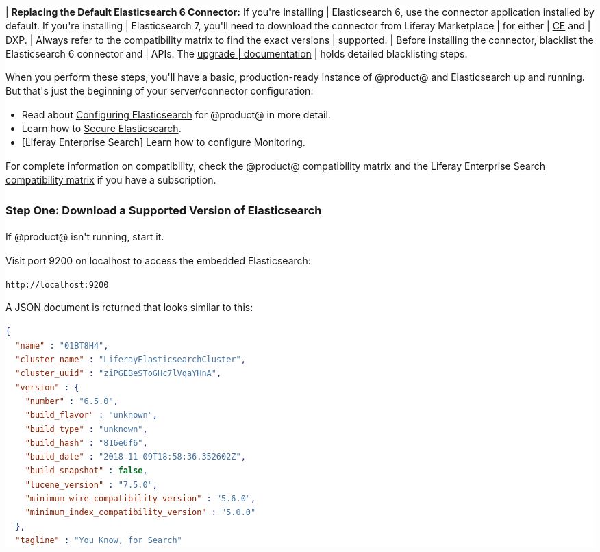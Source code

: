| **Replacing the Default Elasticsearch 6 Connector:** If you're installing
| Elasticsearch 6, use the connector application installed by default. If you're installing
| Elasticsearch 7, you'll need to download the connector from Liferay Marketplace
| for either
| [CE](https://web.liferay.com/en/marketplace/-/mp/application/170642090) and
| [DXP](https://web.liferay.com/en/marketplace/-/mp/application/170390307).
| Always refer to the [compatibility matrix to find the exact versions
| supported](https://www.liferay.com/documents/10182/246659966/Liferay+DXP+7.2+Compatibility+Matrix.pdf/ed234765-db47-c4ad-7c82-2acb4c73b0f9).
| Before installing the connector, blacklist the Elasticsearch 6 connector and
| APIs. The [upgrade
| documentation](/docs/7-2/deploy/-/knowledge_base/d/upgrading-to-elasticsearch-7#blacklisting-elasticsearch-6)
| holds detailed blacklisting steps.

When you perform these steps, you'll have a basic, production-ready instance of
@product@ and Elasticsearch up and running. But that's just the beginning of
your server/connector configuration:

- Read about [Configuring Elasticsearch](/docs/7-2/deploy/-/knowledge_base/d/configuring-the-liferay-elasticsearch-connector) for @product@ in more detail.
- Learn how to [Secure Elasticsearch](/docs/7-2/deploy/-/knowledge_base/d/installing-liferay-enterprise-search-security).
- [Liferay Enterprise Search] Learn how to configure [Monitoring](/docs/7-2/deploy/-/knowledge_base/d/installing-liferay-enterprise-search-monitoring).

For complete information on compatibility, check the
[@product@ compatibility matrix](https://web.liferay.com/documents/14/21598941/Liferay+DXP+7.2+Compatibility+Matrix/b6e0f064-db31-49b4-8317-a29d1d76abf7?)
and the
[Liferay Enterprise Search compatibility matrix](https://help.liferay.com/hc/en-us/articles/360016511651)
if you have a subscription.

### Step One: Download a Supported Version of Elasticsearch

If @product@ isn't running, start it. 

Visit port 9200 on localhost to access the embedded Elasticsearch: 

    http://localhost:9200

A JSON document is returned that looks similar to this: 

```json
{
  "name" : "01BT8H4",
  "cluster_name" : "LiferayElasticsearchCluster",
  "cluster_uuid" : "ziPGEBeSToGHc7lVqaYHnA",
  "version" : {
    "number" : "6.5.0",
    "build_flavor" : "unknown",
    "build_type" : "unknown",
    "build_hash" : "816e6f6",
    "build_date" : "2018-11-09T18:58:36.352602Z",
    "build_snapshot" : false,
    "lucene_version" : "7.5.0",
    "minimum_wire_compatibility_version" : "5.6.0",
    "minimum_index_compatibility_version" : "5.0.0"
  },
  "tagline" : "You Know, for Search"
```